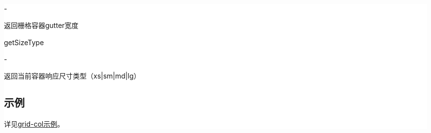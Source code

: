 <td class="cellrowborder" valign="top" width="32%" headers="mcps1.1.4.1.2 "><p id="zh-cn_topic_0000001173324617_p91498685115"><a name="zh-cn_topic_0000001173324617_p91498685115"></a><a name="zh-cn_topic_0000001173324617_p91498685115"></a>-</p>
</td>
<td class="cellrowborder" valign="top" width="45%" headers="mcps1.1.4.1.3 "><p id="zh-cn_topic_0000001173324617_p51495615511"><a name="zh-cn_topic_0000001173324617_p51495615511"></a><a name="zh-cn_topic_0000001173324617_p51495615511"></a>返回栅格容器gutter宽度</p>
</td>
</tr>
<tr id="zh-cn_topic_0000001173324617_row1340723513"><td class="cellrowborder" valign="top" width="23%" headers="mcps1.1.4.1.1 "><p id="zh-cn_topic_0000001173324617_p31495615517"><a name="zh-cn_topic_0000001173324617_p31495615517"></a><a name="zh-cn_topic_0000001173324617_p31495615517"></a>getSizeType</p>
</td>
<td class="cellrowborder" valign="top" width="32%" headers="mcps1.1.4.1.2 "><p id="zh-cn_topic_0000001173324617_p1014956185118"><a name="zh-cn_topic_0000001173324617_p1014956185118"></a><a name="zh-cn_topic_0000001173324617_p1014956185118"></a>-</p>
</td>
<td class="cellrowborder" valign="top" width="45%" headers="mcps1.1.4.1.3 "><p id="zh-cn_topic_0000001173324617_p1414911617515"><a name="zh-cn_topic_0000001173324617_p1414911617515"></a><a name="zh-cn_topic_0000001173324617_p1414911617515"></a>返回当前容器响应尺寸类型（xs|sm|md|lg）</p>
</td>
</tr>
</tbody>
</table>

## 示例<a name="zh-cn_topic_0000001173324617_section132671420142616"></a>

详见[grid-col示例](js-components-grid-col.md#zh-cn_topic_0000001173164763_section2021865273710)。

